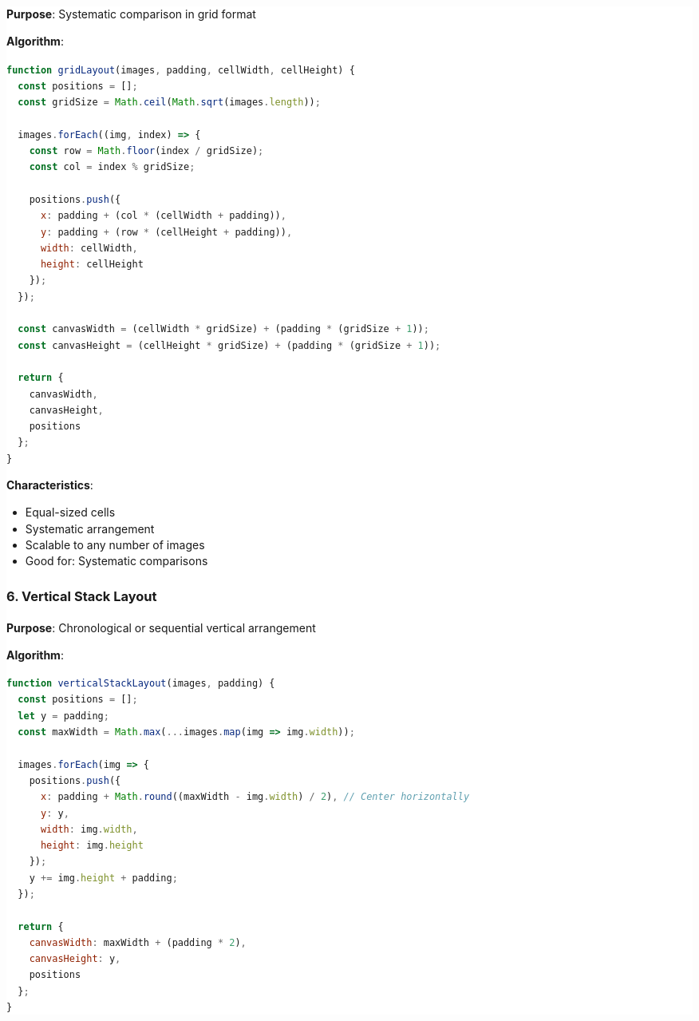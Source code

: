 **Purpose**: Systematic comparison in grid format

**Algorithm**:
```javascript
function gridLayout(images, padding, cellWidth, cellHeight) {
  const positions = [];
  const gridSize = Math.ceil(Math.sqrt(images.length));
  
  images.forEach((img, index) => {
    const row = Math.floor(index / gridSize);
    const col = index % gridSize;
    
    positions.push({
      x: padding + (col * (cellWidth + padding)),
      y: padding + (row * (cellHeight + padding)),
      width: cellWidth,
      height: cellHeight
    });
  });
  
  const canvasWidth = (cellWidth * gridSize) + (padding * (gridSize + 1));
  const canvasHeight = (cellHeight * gridSize) + (padding * (gridSize + 1));
  
  return {
    canvasWidth,
    canvasHeight,
    positions
  };
}
```

**Characteristics**:
- Equal-sized cells
- Systematic arrangement
- Scalable to any number of images
- Good for: Systematic comparisons

### 6. Vertical Stack Layout

**Purpose**: Chronological or sequential vertical arrangement

**Algorithm**:
```javascript
function verticalStackLayout(images, padding) {
  const positions = [];
  let y = padding;
  const maxWidth = Math.max(...images.map(img => img.width));
  
  images.forEach(img => {
    positions.push({
      x: padding + Math.round((maxWidth - img.width) / 2), // Center horizontally
      y: y,
      width: img.width,
      height: img.height
    });
    y += img.height + padding;
  });
  
  return {
    canvasWidth: maxWidth + (padding * 2),
    canvasHeight: y,
    positions
  };
}
```

